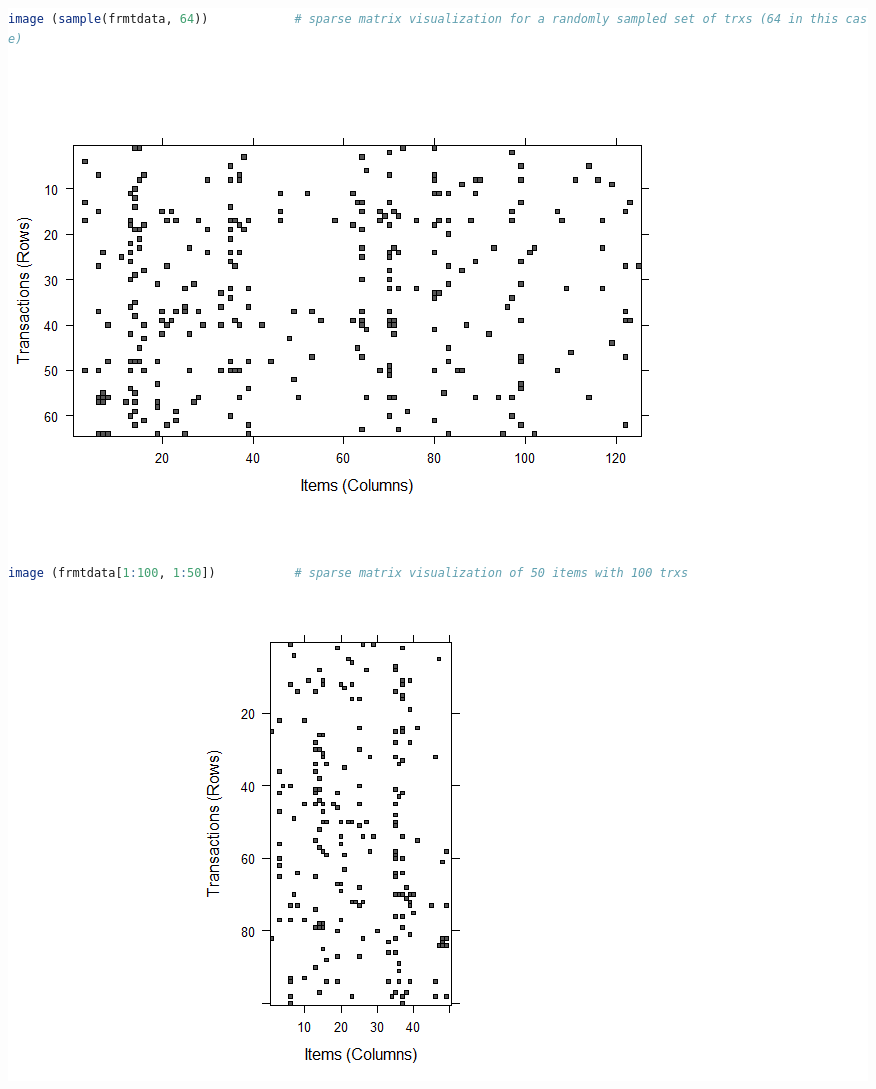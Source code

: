 ``` r
image (sample(frmtdata, 64))            # sparse matrix visualization for a randomly sampled set of trxs (64 in this case)
```

![](Product_Assoc_files/figure-markdown_github/Prod_Assoc-6.png)

``` r
image (frmtdata[1:100, 1:50])           # sparse matrix visualization of 50 items with 100 trxs
```

![](Product_Assoc_files/figure-markdown_github/Prod_Assoc-7.png)
